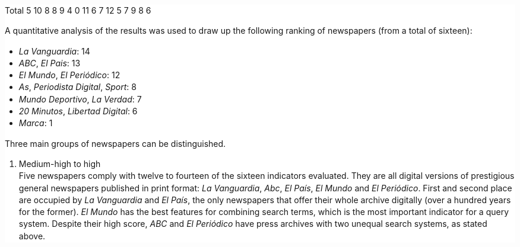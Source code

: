 </tr>

<tr>

<td>Total</td>

<td align="center">5</td>

<td align="center">10</td>

<td align="center">8</td>

<td align="center">8</td>

<td align="center">9</td>

<td align="center">4</td>

<td align="center">0</td>

<td align="center">11</td>

<td align="center">6</td>

<td align="center">7</td>

<td align="center">12</td>

<td align="center">5</td>

<td align="center">7</td>

<td align="center">9</td>

<td align="center">8</td>

<td align="center">6</td>

<td> </td>

</tr>

</tbody>

</table>

A quantitative analysis of the results was used to draw up the following ranking of newspapers (from a total of sixteen):

*   _La Vanguardia_: 14
*   _ABC_, _El Pais_: 13
*   _El Mundo_, _El Periódico_: 12
*   _As_, _Periodista Digital_, _Sport_: 8
*   _Mundo Deportivo_, _La Verdad_: 7
*   _20 Minutos_, _Libertad Digital_: 6
*   _Marca_: 1

Three main groups of newspapers can be distinguished.

1. Medium-high to high  
Five newspapers comply with twelve to fourteen of the sixteen indicators evaluated. They are all digital versions of prestigious general newspapers published in print format: _La Vanguardia_, _Abc_, _El País_, _El Mundo_ and _El Periódico_. First and second place are occupied by _La Vanguardia_ and _El País_, the only newspapers that offer their whole archive digitally (over a hundred years for the former). _El Mundo_ has the best features for combining search terms, which is the most important indicator for a query system. Despite their high score, _ABC_ and _El Periódico_ have press archives with two unequal search systems, as stated above.
